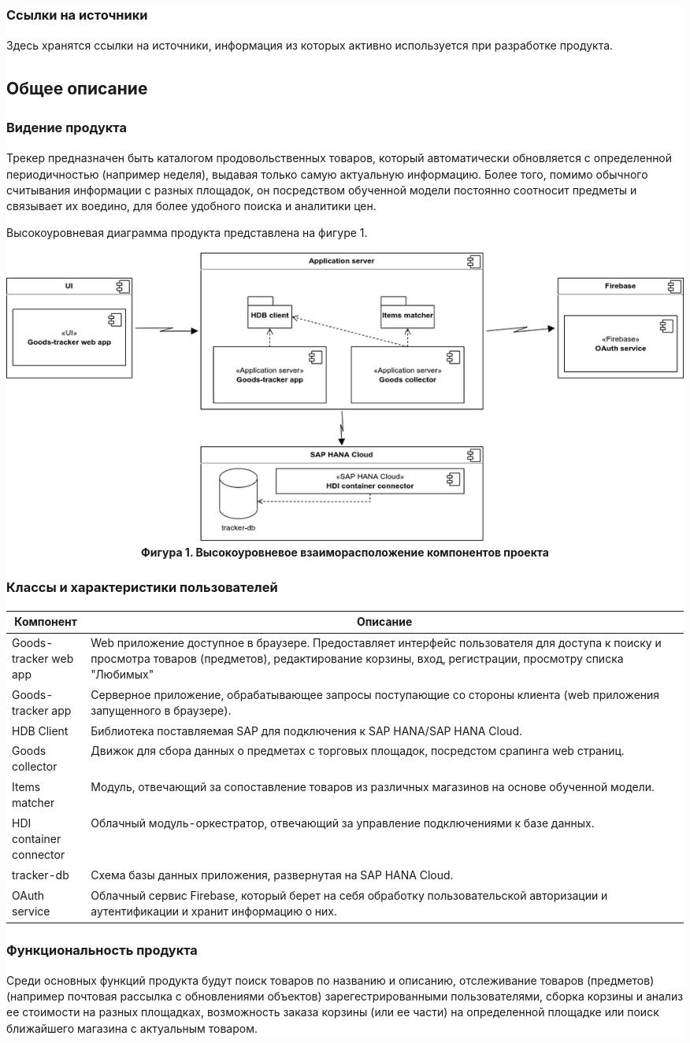 ### Ссылки на источники
Здесь хранятся ссылки на источники, информация из которых активно используется при разработке продукта.
## Общее описание
### Видение продукта
Трекер предназначен быть каталогом продовольственных товаров, который автоматически обновляется с определенной периодичностью (например неделя), выдавая только самую актуальную информацию. Более того, помимо обычного считывания информации с разных площадок, он посредством обученной модели постоянно соотносит предметы и связывает их воедино, для более удобного поиска и аналитики цен.

Высокоуровневая диаграмма продукта представлена на фигуре 1.
<p align="center">
    <img src=./design/tracker-highlevel.png alt="Компоненты трекера"><br>
    <strong>Фигура 1. Высокоуровневое взаиморасположение компонентов проекта</strong>
</p>

### Классы и характеристики пользователей
| Компонент | Описание |
| ------------- | ------------- |
| Goods-tracker web app | Web приложение доступное в браузере. Предоставляет интерфейс пользователя для доступа к поиску и просмотра товаров (предметов), редактирование корзины, вход, регистрации, просмотру списка "Любимых"  |
| Goods-tracker app | Серверное приложение, обрабатывающее запросы поступающие со стороны клиента (web приложения запущенного в браузере). |
| HDB Client | Библиотека поставляемая SAP для подключения к SAP HANA/SAP HANA Cloud. |
| Goods collector | Движок для сбора данных о предметах с торговых площадок, посредстом срапинга web страниц. |
| Items matcher | Модуль, отвечающий за сопоставление товаров из различных магазинов на основе обученной модели. |
| HDI container connector | Облачный модуль-оркестратор, отвечающий за управление подключениями к базе данных. |
| tracker-db | Схема базы данных приложения, развернутая на SAP HANA Cloud. |
| OAuth service| Облачный сервис Firebase, который берет на себя обработку пользовательской авторизации и аутентификации и хранит информацию о них.  |
### Функциональность продукта
Среди основных функций продукта будут поиск товаров по названию и описанию,  отслеживание товаров (предметов) (например почтовая рассылка с обновлениями объектов) зарегестрированными пользователями, сборка корзины и анализ ее стоимости на разных площадках, возможность заказа корзины (или ее части) на определенной площадке или поиск ближайшего магазина с актуальным товаром.

